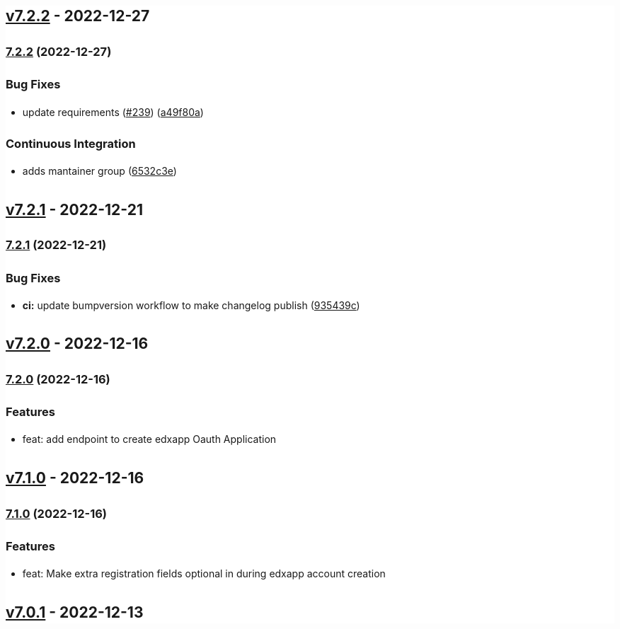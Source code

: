 ## [v7.2.2](https://github.com/eduNEXT/eox-core/compare/v7.2.1...v7.2.2) - 2022-12-27

### [7.2.2](https://github.com/eduNEXT/eox-core/compare/v7.2.1...v7.2.2) (2022-12-27)

### Bug Fixes

- update requirements ([#239](https://github.com/eduNEXT/eox-core/issues/239)) ([a49f80a](https://github.com/eduNEXT/eox-core/commit/a49f80afc9fb39be853f2c30112b73cda6573d0d))

### Continuous Integration

- adds mantainer group ([6532c3e](https://github.com/eduNEXT/eox-core/commit/6532c3eb58848e514794e10358834d5bd9a3ef06))

## [v7.2.1](https://github.com/eduNEXT/eox-core/compare/v7.2.0...v7.2.1) - 2022-12-21

### [7.2.1](https://github.com/eduNEXT/eox-core/compare/v7.2.0...v7.2.1) (2022-12-21)

### Bug Fixes

- **ci:** update bumpversion workflow to make changelog publish ([935439c](https://github.com/eduNEXT/eox-core/commit/935439c4a513fcaaf14bb9472a0c44539459509f))

## [v7.2.0](https://github.com/eduNEXT/eox-core/compare/v7.1.0...v7.2.0) - 2022-12-16

### [7.2.0](https://github.com/eduNEXT/eox-core/compare/v7.1.0...v7.2.0) (2022-12-16)

### Features

- feat: add endpoint to create edxapp Oauth Application

## [v7.1.0](https://github.com/eduNEXT/eox-core/compare/v7.0.1...v7.1.0) - 2022-12-16

### [7.1.0](https://github.com/eduNEXT/eox-core/compare/v7.0.1...v7.1.0) (2022-12-16)

### Features

- feat: Make extra registration fields optional in during edxapp account creation

## [v7.0.1](https://github.com/eduNEXT/eox-core/compare/v7.0.0...v7.0.1) - 2022-12-13

